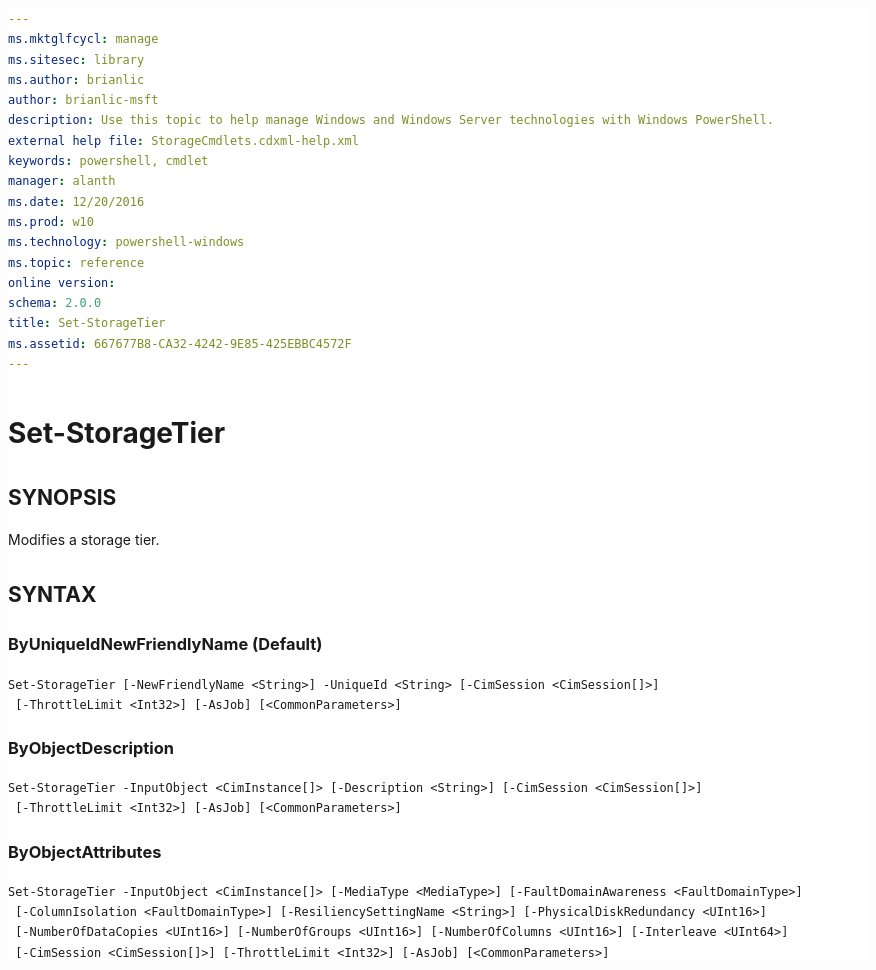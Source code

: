 ```yaml
---
ms.mktglfcycl: manage
ms.sitesec: library
ms.author: brianlic
author: brianlic-msft
description: Use this topic to help manage Windows and Windows Server technologies with Windows PowerShell.
external help file: StorageCmdlets.cdxml-help.xml
keywords: powershell, cmdlet
manager: alanth
ms.date: 12/20/2016
ms.prod: w10
ms.technology: powershell-windows
ms.topic: reference
online version: 
schema: 2.0.0
title: Set-StorageTier
ms.assetid: 667677B8-CA32-4242-9E85-425EBBC4572F
---
```


# Set-StorageTier

## SYNOPSIS
Modifies a storage tier.

## SYNTAX

### ByUniqueIdNewFriendlyName (Default)
```
Set-StorageTier [-NewFriendlyName <String>] -UniqueId <String> [-CimSession <CimSession[]>]
 [-ThrottleLimit <Int32>] [-AsJob] [<CommonParameters>]
```

### ByObjectDescription
```
Set-StorageTier -InputObject <CimInstance[]> [-Description <String>] [-CimSession <CimSession[]>]
 [-ThrottleLimit <Int32>] [-AsJob] [<CommonParameters>]
```

### ByObjectAttributes
```
Set-StorageTier -InputObject <CimInstance[]> [-MediaType <MediaType>] [-FaultDomainAwareness <FaultDomainType>]
 [-ColumnIsolation <FaultDomainType>] [-ResiliencySettingName <String>] [-PhysicalDiskRedundancy <UInt16>]
 [-NumberOfDataCopies <UInt16>] [-NumberOfGroups <UInt16>] [-NumberOfColumns <UInt16>] [-Interleave <UInt64>]
 [-CimSession <CimSession[]>] [-ThrottleLimit <Int32>] [-AsJob] [<CommonParameters>]
```

